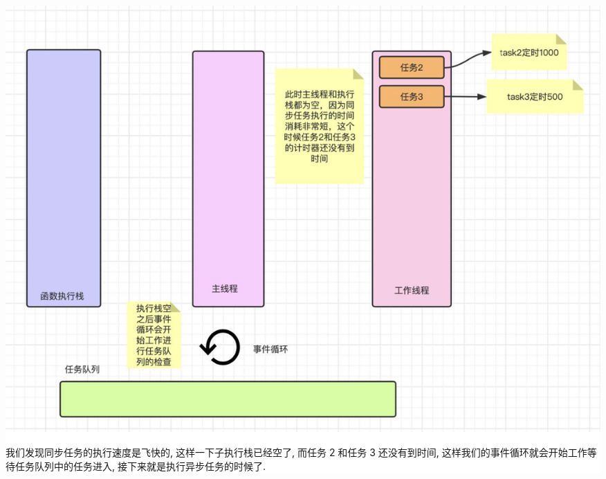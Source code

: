 ![](../../.vuepress/public/img/js/042.jpg)

我们发现同步任务的执⾏速度是⻜快的, 这样⼀下子执⾏栈已经空了, ⽽任务 2 和任务 3 还没有到时间, 这样我们的事件循环就会开始⼯作等待任务队列中的任务进⼊, 接下来就是执⾏异步任务的时候了.
